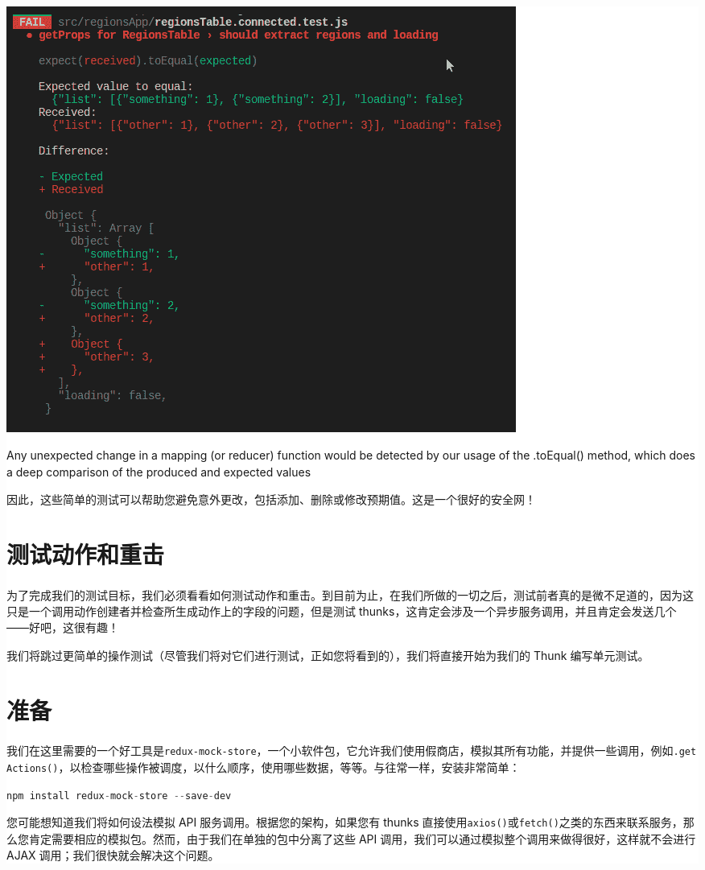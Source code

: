 ![](img/2ebf4518-d321-4d02-8e10-d6b3d6077def.png)

Any unexpected change in a mapping (or reducer) function would be detected by our usage of the .toEqual() method,
which does a deep comparison of the produced and expected values

因此，这些简单的测试可以帮助您避免意外更改，包括添加、删除或修改预期值。这是一个很好的安全网！

# 测试动作和重击

为了完成我们的测试目标，我们必须看看如何测试动作和重击。到目前为止，在我们所做的一切之后，测试前者真的是微不足道的，因为这只是一个调用动作创建者并检查所生成动作上的字段的问题，但是测试 thunks，这肯定会涉及一个异步服务调用，并且肯定会发送几个——好吧，这很有趣！

我们将跳过更简单的操作测试（尽管我们将对它们进行测试，正如您将看到的），我们将直接开始为我们的 Thunk 编写单元测试。

# 准备

我们在这里需要的一个好工具是`redux-mock-store`，一个小软件包，它允许我们使用假商店，模拟其所有功能，并提供一些调用，例如`.getActions()`，以检查哪些操作被调度，以什么顺序，使用哪些数据，等等。与往常一样，安装非常简单：

```js
npm install redux-mock-store --save-dev
```

您可能想知道我们将如何设法模拟 API 服务调用。根据您的架构，如果您有 thunks 直接使用`axios()`或`fetch()`之类的东西来联系服务，那么您肯定需要相应的模拟包。然而，由于我们在单独的包中分离了这些 API 调用，我们可以通过模拟整个调用来做得很好，这样就不会进行 AJAX 调用；我们很快就会解决这个问题。
